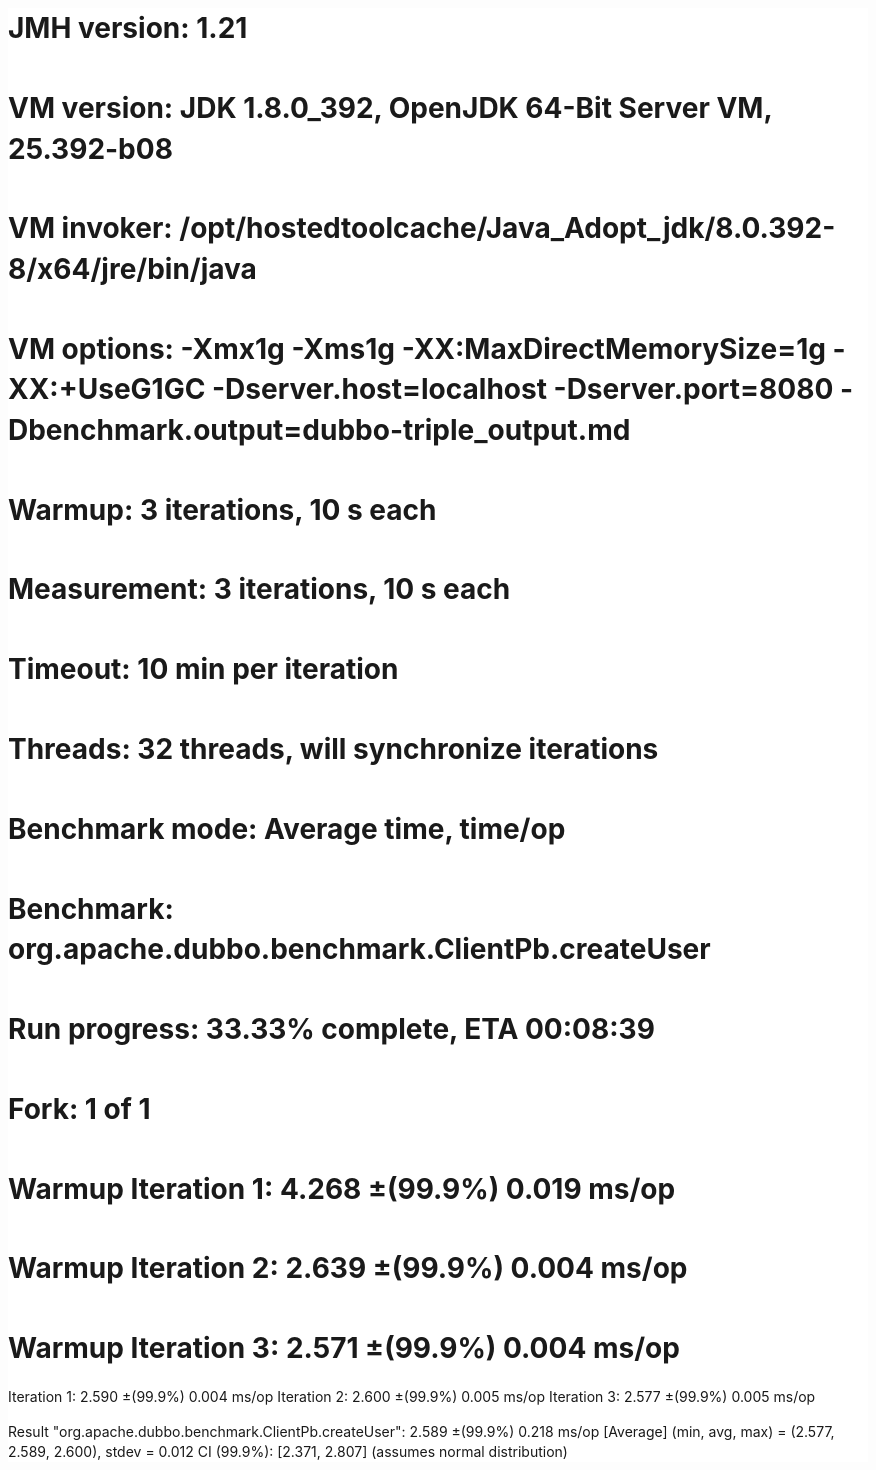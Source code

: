 
# JMH version: 1.21
# VM version: JDK 1.8.0_392, OpenJDK 64-Bit Server VM, 25.392-b08
# VM invoker: /opt/hostedtoolcache/Java_Adopt_jdk/8.0.392-8/x64/jre/bin/java
# VM options: -Xmx1g -Xms1g -XX:MaxDirectMemorySize=1g -XX:+UseG1GC -Dserver.host=localhost -Dserver.port=8080 -Dbenchmark.output=dubbo-triple_output.md
# Warmup: 3 iterations, 10 s each
# Measurement: 3 iterations, 10 s each
# Timeout: 10 min per iteration
# Threads: 32 threads, will synchronize iterations
# Benchmark mode: Average time, time/op
# Benchmark: org.apache.dubbo.benchmark.ClientPb.createUser

# Run progress: 33.33% complete, ETA 00:08:39
# Fork: 1 of 1
# Warmup Iteration   1: 4.268 ±(99.9%) 0.019 ms/op
# Warmup Iteration   2: 2.639 ±(99.9%) 0.004 ms/op
# Warmup Iteration   3: 2.571 ±(99.9%) 0.004 ms/op
Iteration   1: 2.590 ±(99.9%) 0.004 ms/op
Iteration   2: 2.600 ±(99.9%) 0.005 ms/op
Iteration   3: 2.577 ±(99.9%) 0.005 ms/op


Result "org.apache.dubbo.benchmark.ClientPb.createUser":
  2.589 ±(99.9%) 0.218 ms/op [Average]
  (min, avg, max) = (2.577, 2.589, 2.600), stdev = 0.012
  CI (99.9%): [2.371, 2.807] (assumes normal distribution)
